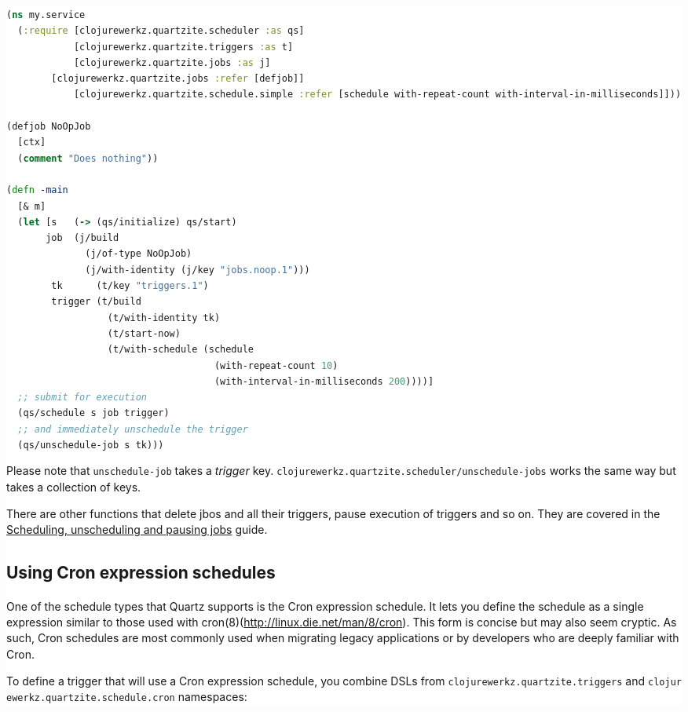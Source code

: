``` clojure
(ns my.service
  (:require [clojurewerkz.quartzite.scheduler :as qs]
            [clojurewerkz.quartzite.triggers :as t]
            [clojurewerkz.quartzite.jobs :as j]
	    [clojurewerkz.quartzite.jobs :refer [defjob]]
            [clojurewerkz.quartzite.schedule.simple :refer [schedule with-repeat-count with-interval-in-milliseconds]]))

(defjob NoOpJob
  [ctx]
  (comment "Does nothing"))

(defn -main
  [& m]
  (let [s   (-> (qs/initialize) qs/start)
       job  (j/build
              (j/of-type NoOpJob)
              (j/with-identity (j/key "jobs.noop.1")))
        tk      (t/key "triggers.1")
        trigger (t/build
                  (t/with-identity tk)
                  (t/start-now)
                  (t/with-schedule (schedule
                                     (with-repeat-count 10)
                                     (with-interval-in-milliseconds 200))))]
  ;; submit for execution
  (qs/schedule s job trigger)
  ;; and immediately unschedule the trigger
  (qs/unschedule-job s tk)))
```

Please note that `unschedule-job` takes a *trigger*
key. `clojurewerkz.quartzite.scheduler/unschedule-jobs` works the same
way but takes a collection of keys.

There are other functions that delete jbos and all their triggers,
pause execution of triggers and so on. They are covered in the
[Scheduling, unscheduling and pausing jobs](/articles/unscheduling_and_pausing.html) guide.


## Using Cron expression schedules

One of the schedule types that Quartz supports is the Cron expression
schedule. It lets you define the schedule as a single expression
similar to those used with
cron(8)(http://linux.die.net/man/8/cron). This form is concise but may
also seem cryptic. As such, Cron schedules are most commonly used when
migrating legacy applications or by developers who are deeply familiar
with Cron.

To define a trigger that will use a Cron expression schedule, you
combine DSLs from `clojurewerkz.quartzite.triggers` and
`clojurewerkz.quartzite.schedule.cron` namespaces:
